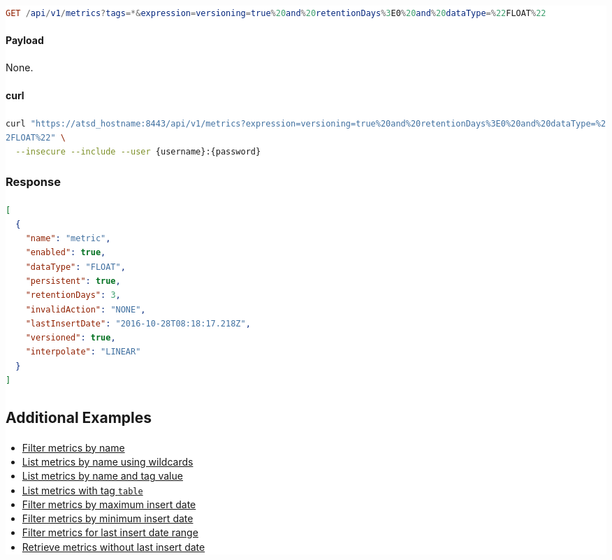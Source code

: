 ```elm
GET /api/v1/metrics?tags=*&expression=versioning=true%20and%20retentionDays%3E0%20and%20dataType=%22FLOAT%22
```

#### Payload

None.

#### curl

```bash
curl "https://atsd_hostname:8443/api/v1/metrics?expression=versioning=true%20and%20retentionDays%3E0%20and%20dataType=%22FLOAT%22" \
  --insecure --include --user {username}:{password}
```

### Response

```json
[
  {
    "name": "metric",
    "enabled": true,
    "dataType": "FLOAT",
    "persistent": true,
    "retentionDays": 3,
    "invalidAction": "NONE",
    "lastInsertDate": "2016-10-28T08:18:17.218Z",
    "versioned": true,
    "interpolate": "LINEAR"
  }
]
```

## Additional Examples

* [Filter metrics by name](examples/list-metrics-by-name.md)
* [List metrics by name using wildcards](examples/list-metrics-by-name-wildcards.md)
* [List metrics by name and tag value](examples/list-metrics-by-name-and-tag.md)
* [List metrics with tag `table`](examples/list-metrics-with-tag-table.md)
* [Filter metrics by maximum insert date](examples/list-metrics-by-maxinsertdate.md)
* [Filter metrics by minimum insert date](examples/list-metrics-by-mininsertdate.md)
* [Filter metrics for last insert date range](examples/list-metrics-for-last-insert-range.md)
* [Retrieve metrics without last insert date](examples/list-metrics-without-last-insert-date.md)

